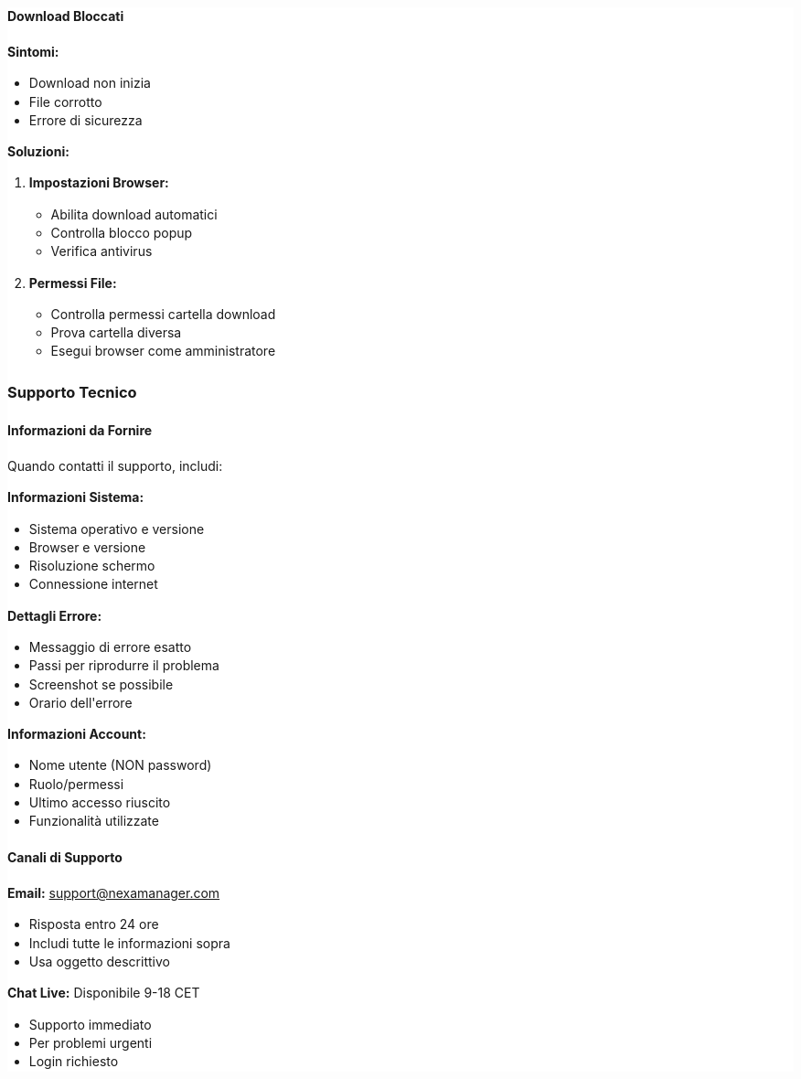 #### Download Bloccati

**Sintomi:**
- Download non inizia
- File corrotto
- Errore di sicurezza

**Soluzioni:**

1. **Impostazioni Browser:**
   - Abilita download automatici
   - Controlla blocco popup
   - Verifica antivirus

2. **Permessi File:**
   - Controlla permessi cartella download
   - Prova cartella diversa
   - Esegui browser come amministratore

### Supporto Tecnico

#### Informazioni da Fornire

Quando contatti il supporto, includi:

**Informazioni Sistema:**
- Sistema operativo e versione
- Browser e versione
- Risoluzione schermo
- Connessione internet

**Dettagli Errore:**
- Messaggio di errore esatto
- Passi per riprodurre il problema
- Screenshot se possibile
- Orario dell'errore

**Informazioni Account:**
- Nome utente (NON password)
- Ruolo/permessi
- Ultimo accesso riuscito
- Funzionalità utilizzate

#### Canali di Supporto

**Email:** support@nexamanager.com
- Risposta entro 24 ore
- Includi tutte le informazioni sopra
- Usa oggetto descrittivo

**Chat Live:** Disponibile 9-18 CET
- Supporto immediato
- Per problemi urgenti
- Login richiesto
